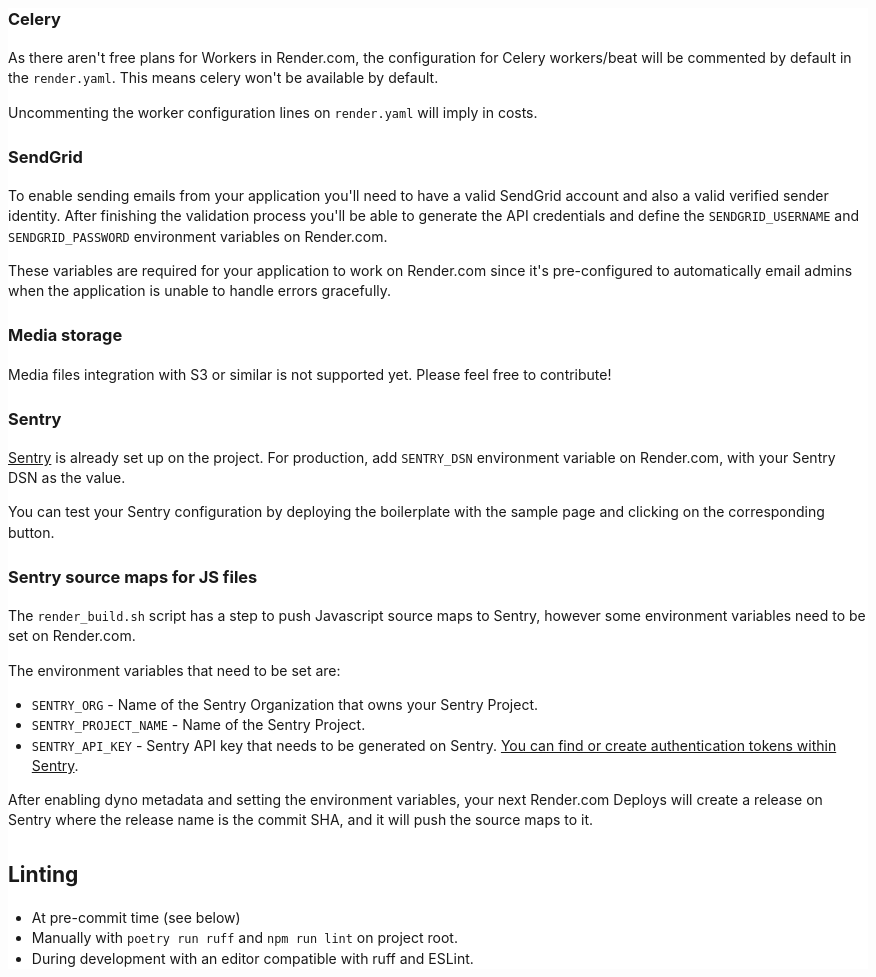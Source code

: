 ### Celery

As there aren't free plans for Workers in Render.com, the configuration for Celery workers/beat will be commented by
default in the `render.yaml`. This means celery won't be available by default.

Uncommenting the worker configuration lines on `render.yaml` will imply in costs.

### SendGrid

To enable sending emails from your application you'll need to have a valid SendGrid account and also a valid verified
sender identity. After finishing the validation process you'll be able to generate the API credentials and define
the `SENDGRID_USERNAME` and `SENDGRID_PASSWORD` environment variables on Render.com.

These variables are required for your application to work on Render.com since it's pre-configured to automatically email
admins when the application is unable to handle errors gracefully.

### Media storage

Media files integration with S3 or similar is not supported yet. Please feel free to contribute!

### Sentry

[Sentry](https://sentry.io) is already set up on the project. For production, add `SENTRY_DSN` environment variable on
Render.com, with your Sentry DSN as the value.

You can test your Sentry configuration by deploying the boilerplate with the sample page and clicking on the
corresponding button.

### Sentry source maps for JS files

The `render_build.sh` script has a step to push Javascript source maps to Sentry, however some environment variables
need to be set on Render.com.

The environment variables that need to be set are:

- `SENTRY_ORG` - Name of the Sentry Organization that owns your Sentry Project.
- `SENTRY_PROJECT_NAME` - Name of the Sentry Project.
- `SENTRY_API_KEY` - Sentry API key that needs to be generated on
  Sentry. [You can find or create authentication tokens within Sentry](https://sentry.io/api/).

After enabling dyno metadata and setting the environment variables, your next Render.com Deploys will create a release
on Sentry where the release name is the commit SHA, and it will push the source maps to it.

## Linting

- At pre-commit time (see below)
- Manually with `poetry run ruff` and `npm run lint` on project root.
- During development with an editor compatible with ruff and ESLint.

